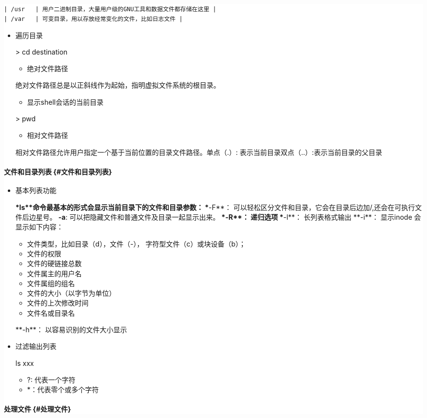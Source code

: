     | /usr   | 用户二进制目录，大量用户级的GNU工具和数据文件都存储在这里 |
    | /var   | 可变目录，用以存放经常变化的文件，比如日志文件 |



-  遍历目录

    &gt; cd destination

    -   绝对文件路径

    绝对文件路径总是以正斜线作为起始，指明虚拟文件系统的根目录。

    -   显示shell会话的当前目录

    &gt; pwd

    -   相对文件路径

    相对文件路径允许用户指定一个基于当前位置的目录文件路径。单点（.）: 表示当前目录双点（..）:表示当前目录的父目录


#### 文件和目录列表 {#文件和目录列表}



-  基本列表功能

    **\*ls\*\*命令最基本的形式会显示当前目录下的文件和目录参数：
    \***-F\*\*： 可以轻松区分文件和目录，它会在目录后边加/,还会在可执行文件后边星号。
    ****-a****: 可以把隐藏文件和普通文件及目录一起显示出来。
    **\*-R\*\*： 递归选项
    \***-l\*\*： 长列表格式输出
    \*\*-i\*\*： 显示inode
    会显示如下内容：

    -   文件类型，比如目录（d），文件（-）， 字符型文件（c）或块设备（b）；
    -   文件的权限
    -   文件的硬链接总数
    -   文件属主的用户名
    -   文件属组的组名
    -   文件的大小（以字节为单位）
    -   文件的上次修改时间
    -   文件名或目录名

    \*\*-h\*\*： 以容易识别的文件大小显示



-  过滤输出列表

    ls xxx

    -   ?: 代表一个字符
    -   \*：代表零个或多个字符


#### 处理文件 {#处理文件}


